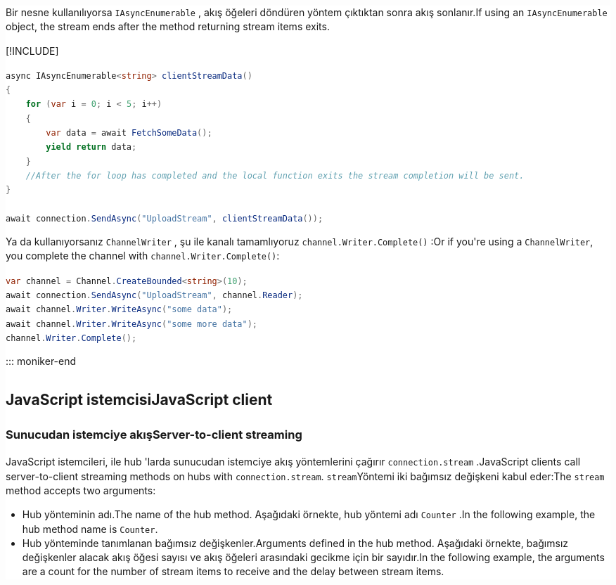 <span data-ttu-id="fc4cd-155">Bir nesne kullanılıyorsa `IAsyncEnumerable` , akış öğeleri döndüren yöntem çıktıktan sonra akış sonlanır.</span><span class="sxs-lookup"><span data-stu-id="fc4cd-155">If using an `IAsyncEnumerable` object, the stream ends after the method returning stream items exits.</span></span>

[!INCLUDE[](~/includes/csharp-8-required.md)]

```csharp
async IAsyncEnumerable<string> clientStreamData()
{
    for (var i = 0; i < 5; i++)
    {
        var data = await FetchSomeData();
        yield return data;
    }
    //After the for loop has completed and the local function exits the stream completion will be sent.
}

await connection.SendAsync("UploadStream", clientStreamData());
```

<span data-ttu-id="fc4cd-156">Ya da kullanıyorsanız `ChannelWriter` , şu ile kanalı tamamlıyoruz `channel.Writer.Complete()` :</span><span class="sxs-lookup"><span data-stu-id="fc4cd-156">Or if you're using a `ChannelWriter`, you complete the channel with `channel.Writer.Complete()`:</span></span>

```csharp
var channel = Channel.CreateBounded<string>(10);
await connection.SendAsync("UploadStream", channel.Reader);
await channel.Writer.WriteAsync("some data");
await channel.Writer.WriteAsync("some more data");
channel.Writer.Complete();
```

::: moniker-end

## <a name="javascript-client"></a><span data-ttu-id="fc4cd-157">JavaScript istemcisi</span><span class="sxs-lookup"><span data-stu-id="fc4cd-157">JavaScript client</span></span>

### <a name="server-to-client-streaming"></a><span data-ttu-id="fc4cd-158">Sunucudan istemciye akış</span><span class="sxs-lookup"><span data-stu-id="fc4cd-158">Server-to-client streaming</span></span>

<span data-ttu-id="fc4cd-159">JavaScript istemcileri, ile hub 'larda sunucudan istemciye akış yöntemlerini çağırır `connection.stream` .</span><span class="sxs-lookup"><span data-stu-id="fc4cd-159">JavaScript clients call server-to-client streaming methods on hubs with `connection.stream`.</span></span> <span data-ttu-id="fc4cd-160">`stream`Yöntemi iki bağımsız değişkeni kabul eder:</span><span class="sxs-lookup"><span data-stu-id="fc4cd-160">The `stream` method accepts two arguments:</span></span>

* <span data-ttu-id="fc4cd-161">Hub yönteminin adı.</span><span class="sxs-lookup"><span data-stu-id="fc4cd-161">The name of the hub method.</span></span> <span data-ttu-id="fc4cd-162">Aşağıdaki örnekte, hub yöntemi adı `Counter` .</span><span class="sxs-lookup"><span data-stu-id="fc4cd-162">In the following example, the hub method name is `Counter`.</span></span>
* <span data-ttu-id="fc4cd-163">Hub yönteminde tanımlanan bağımsız değişkenler.</span><span class="sxs-lookup"><span data-stu-id="fc4cd-163">Arguments defined in the hub method.</span></span> <span data-ttu-id="fc4cd-164">Aşağıdaki örnekte, bağımsız değişkenler alacak akış öğesi sayısı ve akış öğeleri arasındaki gecikme için bir sayıdır.</span><span class="sxs-lookup"><span data-stu-id="fc4cd-164">In the following example, the arguments are a count for the number of stream items to receive and the delay between stream items.</span></span>
